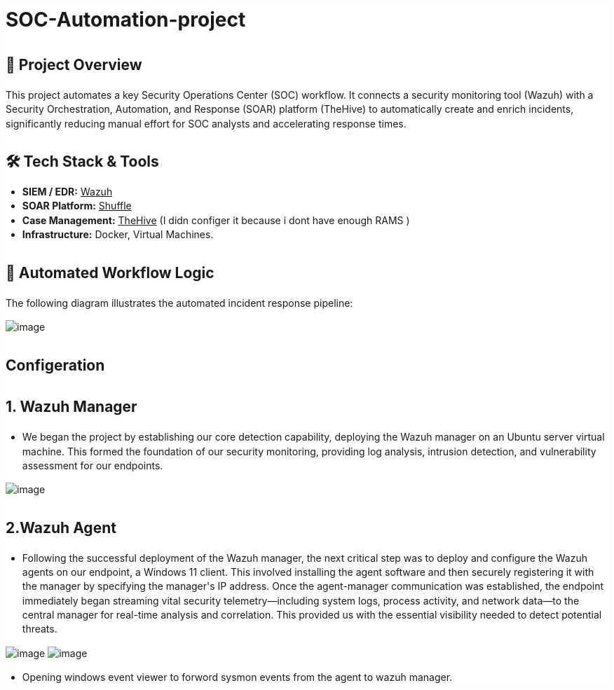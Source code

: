 # SOC-Automation-project

## 📖 Project Overview

This project automates a key Security Operations Center (SOC) workflow. It connects a security monitoring tool (Wazuh) with a Security Orchestration, Automation, and Response (SOAR) platform (TheHive) to automatically create and enrich incidents, significantly reducing manual effort for SOC analysts and accelerating response times.


## 🛠️ Tech Stack & Tools

*   **SIEM / EDR:** [Wazuh](https://wazuh.com/)
*   **SOAR Platform:** [Shuffle](https://shuffler.io/)
*   **Case Management:** [TheHive](https://strangebee.com/thehive/) (I didn configer it because i dont have enough RAMS )  
*   **Infrastructure:** Docker, Virtual Machines.




## 🔄 Automated Workflow Logic

The following diagram illustrates the automated incident response pipeline:

<img width="849" height="641" alt="image" src="https://github.com/user-attachments/assets/5d5146a7-6474-4410-ba25-0559aef1c4a2" />

## Configeration 
## 1. Wazuh Manager
- We began the project by establishing our core detection capability, deploying the Wazuh manager on an Ubuntu server virtual machine. This formed the foundation of our security monitoring, providing log analysis, intrusion detection, and vulnerability assessment for our endpoints.

<img width="1750" height="937" alt="image" src="https://github.com/user-attachments/assets/06e483a2-e1a3-48e9-81a2-3d3b87dcff49" />

## 2.Wazuh Agent
- Following the successful deployment of the Wazuh manager, the next critical step was to deploy and configure the Wazuh agents on our endpoint, a Windows 11 client. This involved installing the agent software and then securely registering it with the manager by specifying the manager's IP address. Once the agent-manager communication was established, the endpoint immediately began streaming vital security telemetry—including system logs, process activity, and network data—to the central manager for real-time analysis and correlation. This provided us with the essential visibility needed to detect potential threats.

<img width="1778" height="969" alt="image" src="https://github.com/user-attachments/assets/18a28c9e-5f31-447f-bccf-c76a1afc8c38" />
<img width="1769" height="871" alt="image" src="https://github.com/user-attachments/assets/2f566261-52ce-4e23-80f3-cd6495c3893d" />

- Opening windows event viewer to forword sysmon events from the agent to wazuh manager.
  